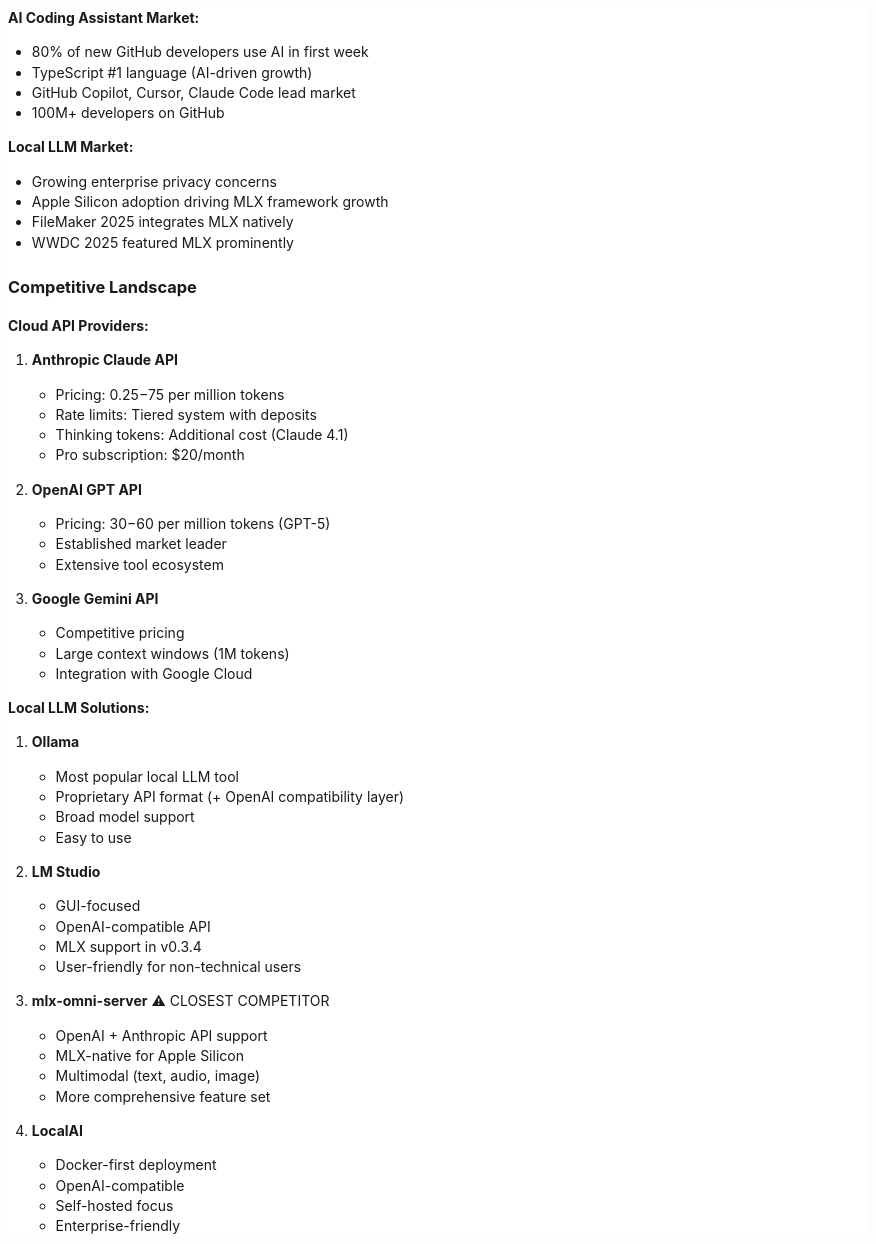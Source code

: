 **AI Coding Assistant Market:**
- 80% of new GitHub developers use AI in first week
- TypeScript #1 language (AI-driven growth)
- GitHub Copilot, Cursor, Claude Code lead market
- 100M+ developers on GitHub

**Local LLM Market:**
- Growing enterprise privacy concerns
- Apple Silicon adoption driving MLX framework growth
- FileMaker 2025 integrates MLX natively
- WWDC 2025 featured MLX prominently

### Competitive Landscape

**Cloud API Providers:**
1. **Anthropic Claude API**
   - Pricing: $0.25-$75 per million tokens
   - Rate limits: Tiered system with deposits
   - Thinking tokens: Additional cost (Claude 4.1)
   - Pro subscription: $20/month

2. **OpenAI GPT API**
   - Pricing: $30-$60 per million tokens (GPT-5)
   - Established market leader
   - Extensive tool ecosystem

3. **Google Gemini API**
   - Competitive pricing
   - Large context windows (1M tokens)
   - Integration with Google Cloud

**Local LLM Solutions:**
1. **Ollama**
   - Most popular local LLM tool
   - Proprietary API format (+ OpenAI compatibility layer)
   - Broad model support
   - Easy to use

2. **LM Studio**
   - GUI-focused
   - OpenAI-compatible API
   - MLX support in v0.3.4
   - User-friendly for non-technical users

3. **mlx-omni-server** ⚠️ CLOSEST COMPETITOR
   - OpenAI + Anthropic API support
   - MLX-native for Apple Silicon
   - Multimodal (text, audio, image)
   - More comprehensive feature set

4. **LocalAI**
   - Docker-first deployment
   - OpenAI-compatible
   - Self-hosted focus
   - Enterprise-friendly
